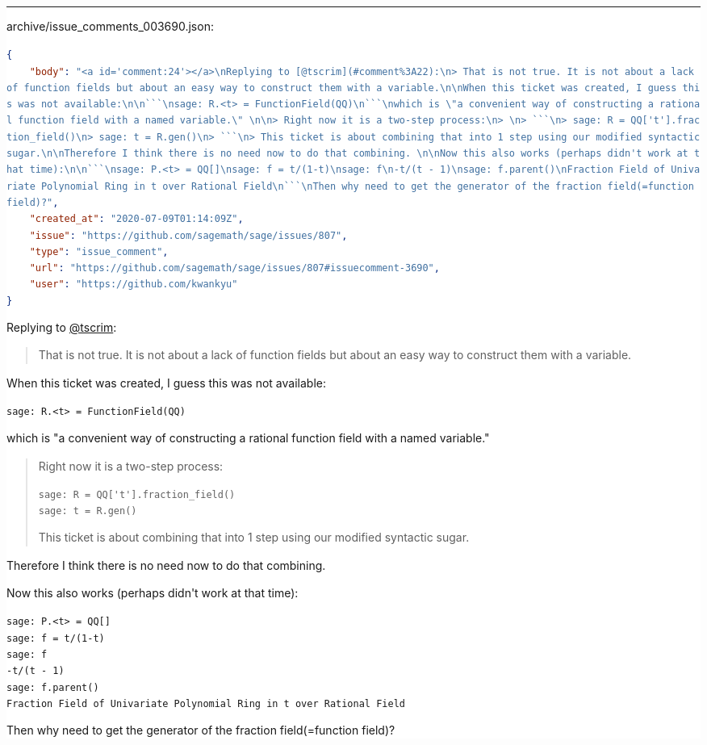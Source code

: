 

---

archive/issue_comments_003690.json:
```json
{
    "body": "<a id='comment:24'></a>\nReplying to [@tscrim](#comment%3A22):\n> That is not true. It is not about a lack of function fields but about an easy way to construct them with a variable.\n\nWhen this ticket was created, I guess this was not available:\n\n```\nsage: R.<t> = FunctionField(QQ)\n```\nwhich is \"a convenient way of constructing a rational function field with a named variable.\" \n\n> Right now it is a two-step process:\n> \n> ```\n> sage: R = QQ['t'].fraction_field()\n> sage: t = R.gen()\n> ```\n> This ticket is about combining that into 1 step using our modified syntactic sugar.\n\nTherefore I think there is no need now to do that combining. \n\nNow this also works (perhaps didn't work at that time):\n\n```\nsage: P.<t> = QQ[]\nsage: f = t/(1-t)\nsage: f\n-t/(t - 1)\nsage: f.parent()\nFraction Field of Univariate Polynomial Ring in t over Rational Field\n```\nThen why need to get the generator of the fraction field(=function field)?",
    "created_at": "2020-07-09T01:14:09Z",
    "issue": "https://github.com/sagemath/sage/issues/807",
    "type": "issue_comment",
    "url": "https://github.com/sagemath/sage/issues/807#issuecomment-3690",
    "user": "https://github.com/kwankyu"
}
```

<a id='comment:24'></a>
Replying to [@tscrim](#comment%3A22):
> That is not true. It is not about a lack of function fields but about an easy way to construct them with a variable.

When this ticket was created, I guess this was not available:

```
sage: R.<t> = FunctionField(QQ)
```
which is "a convenient way of constructing a rational function field with a named variable." 

> Right now it is a two-step process:
> 
> ```
> sage: R = QQ['t'].fraction_field()
> sage: t = R.gen()
> ```
> This ticket is about combining that into 1 step using our modified syntactic sugar.

Therefore I think there is no need now to do that combining. 

Now this also works (perhaps didn't work at that time):

```
sage: P.<t> = QQ[]
sage: f = t/(1-t)
sage: f
-t/(t - 1)
sage: f.parent()
Fraction Field of Univariate Polynomial Ring in t over Rational Field
```
Then why need to get the generator of the fraction field(=function field)?
